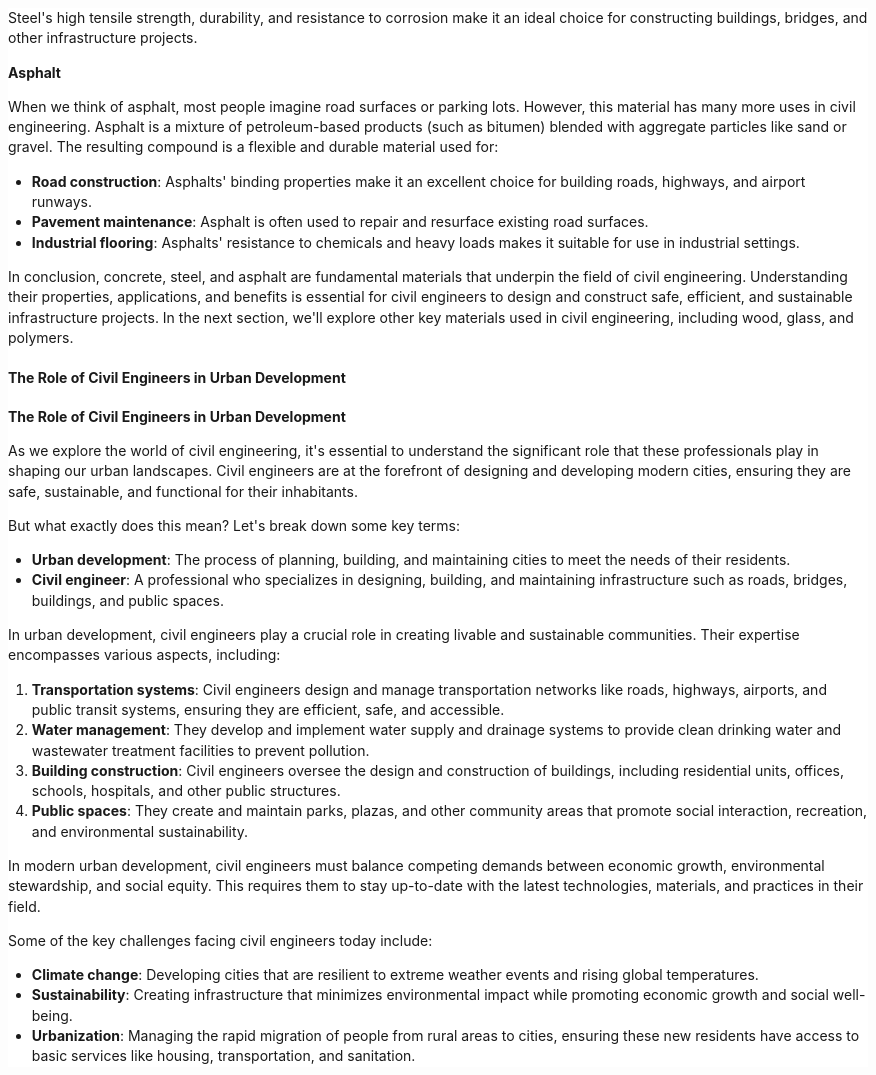 Steel's high tensile strength, durability, and resistance to corrosion make it an ideal choice for constructing buildings, bridges, and other infrastructure projects.

**Asphalt**

When we think of asphalt, most people imagine road surfaces or parking lots. However, this material has many more uses in civil engineering. Asphalt is a mixture of petroleum-based products (such as bitumen) blended with aggregate particles like sand or gravel. The resulting compound is a flexible and durable material used for:

* **Road construction**: Asphalts' binding properties make it an excellent choice for building roads, highways, and airport runways.
* **Pavement maintenance**: Asphalt is often used to repair and resurface existing road surfaces.
* **Industrial flooring**: Asphalts' resistance to chemicals and heavy loads makes it suitable for use in industrial settings.

In conclusion, concrete, steel, and asphalt are fundamental materials that underpin the field of civil engineering. Understanding their properties, applications, and benefits is essential for civil engineers to design and construct safe, efficient, and sustainable infrastructure projects. In the next section, we'll explore other key materials used in civil engineering, including wood, glass, and polymers.

#### The Role of Civil Engineers in Urban Development
**The Role of Civil Engineers in Urban Development**

As we explore the world of civil engineering, it's essential to understand the significant role that these professionals play in shaping our urban landscapes. Civil engineers are at the forefront of designing and developing modern cities, ensuring they are safe, sustainable, and functional for their inhabitants.

But what exactly does this mean? Let's break down some key terms:

* **Urban development**: The process of planning, building, and maintaining cities to meet the needs of their residents.
* **Civil engineer**: A professional who specializes in designing, building, and maintaining infrastructure such as roads, bridges, buildings, and public spaces.

In urban development, civil engineers play a crucial role in creating livable and sustainable communities. Their expertise encompasses various aspects, including:

1. **Transportation systems**: Civil engineers design and manage transportation networks like roads, highways, airports, and public transit systems, ensuring they are efficient, safe, and accessible.
2. **Water management**: They develop and implement water supply and drainage systems to provide clean drinking water and wastewater treatment facilities to prevent pollution.
3. **Building construction**: Civil engineers oversee the design and construction of buildings, including residential units, offices, schools, hospitals, and other public structures.
4. **Public spaces**: They create and maintain parks, plazas, and other community areas that promote social interaction, recreation, and environmental sustainability.

In modern urban development, civil engineers must balance competing demands between economic growth, environmental stewardship, and social equity. This requires them to stay up-to-date with the latest technologies, materials, and practices in their field.

Some of the key challenges facing civil engineers today include:

* **Climate change**: Developing cities that are resilient to extreme weather events and rising global temperatures.
* **Sustainability**: Creating infrastructure that minimizes environmental impact while promoting economic growth and social well-being.
* **Urbanization**: Managing the rapid migration of people from rural areas to cities, ensuring these new residents have access to basic services like housing, transportation, and sanitation.
